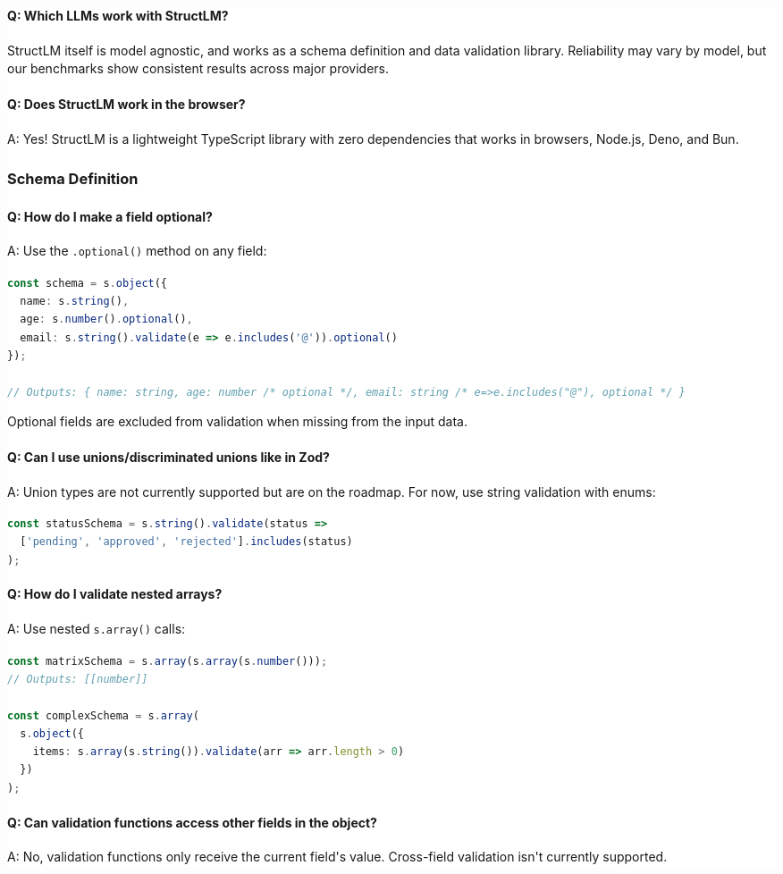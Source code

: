 #### **Q: Which LLMs work with StructLM?**
StructLM itself is model agnostic, and works as a schema definition and data validation library. Reliability may vary by model, but our benchmarks show consistent results across major providers.

#### **Q: Does StructLM work in the browser?**
A: Yes! StructLM is a lightweight TypeScript library with zero dependencies that works in browsers, Node.js, Deno, and Bun.

### **Schema Definition**

#### **Q: How do I make a field optional?**
A: Use the `.optional()` method on any field:
```typescript
const schema = s.object({
  name: s.string(),
  age: s.number().optional(),
  email: s.string().validate(e => e.includes('@')).optional()
});

// Outputs: { name: string, age: number /* optional */, email: string /* e=>e.includes("@"), optional */ }
```

Optional fields are excluded from validation when missing from the input data.

#### **Q: Can I use unions/discriminated unions like in Zod?**
A: Union types are not currently supported but are on the roadmap. For now, use string validation with enums:
```typescript
const statusSchema = s.string().validate(status => 
  ['pending', 'approved', 'rejected'].includes(status)
);
```

#### **Q: How do I validate nested arrays?**
A: Use nested `s.array()` calls:
```typescript
const matrixSchema = s.array(s.array(s.number()));
// Outputs: [[number]]

const complexSchema = s.array(
  s.object({
    items: s.array(s.string()).validate(arr => arr.length > 0)
  })
);
```

#### **Q: Can validation functions access other fields in the object?**
A: No, validation functions only receive the current field's value. Cross-field validation isn't currently supported.
